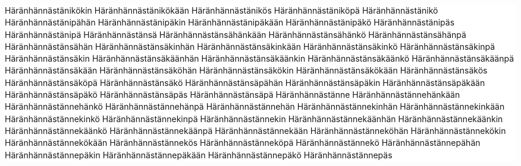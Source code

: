 Häränhännästänikökin
Häränhännästänikökään
Häränhännästänikös
Häränhännästäniköpä
Häränhännästänikö
Häränhännästänipähän
Häränhännästänipäkin
Häränhännästänipäkään
Häränhännästänipäkö
Häränhännästänipäs
Häränhännästänipä
Häränhännästänsä
Häränhännästänsähänkään
Häränhännästänsähänkö
Häränhännästänsähänpä
Häränhännästänsähän
Häränhännästänsäkinhän
Häränhännästänsäkinkään
Häränhännästänsäkinkö
Häränhännästänsäkinpä
Häränhännästänsäkin
Häränhännästänsäkäänhän
Häränhännästänsäkäänkin
Häränhännästänsäkäänkö
Häränhännästänsäkäänpä
Häränhännästänsäkään
Häränhännästänsäköhän
Häränhännästänsäkökin
Häränhännästänsäkökään
Häränhännästänsäkös
Häränhännästänsäköpä
Häränhännästänsäkö
Häränhännästänsäpähän
Häränhännästänsäpäkin
Häränhännästänsäpäkään
Häränhännästänsäpäkö
Häränhännästänsäpäs
Häränhännästänsäpä
Häränhännästänne
Häränhännästännehänkään
Häränhännästännehänkö
Häränhännästännehänpä
Häränhännästännehän
Häränhännästännekinhän
Häränhännästännekinkään
Häränhännästännekinkö
Häränhännästännekinpä
Häränhännästännekin
Häränhännästännekäänhän
Häränhännästännekäänkin
Häränhännästännekäänkö
Häränhännästännekäänpä
Häränhännästännekään
Häränhännästänneköhän
Häränhännästännekökin
Häränhännästännekökään
Häränhännästännekös
Häränhännästänneköpä
Häränhännästännekö
Häränhännästännepähän
Häränhännästännepäkin
Häränhännästännepäkään
Häränhännästännepäkö
Häränhännästännepäs